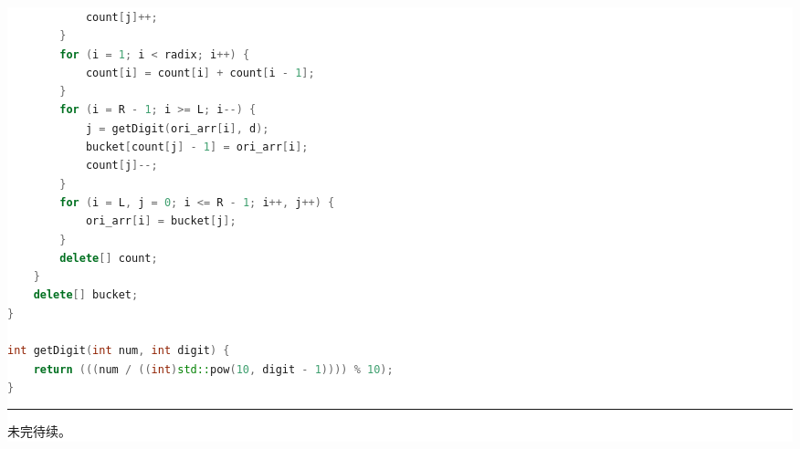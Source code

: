 ```cpp
            count[j]++;
        }
        for (i = 1; i < radix; i++) {
            count[i] = count[i] + count[i - 1];
        }
        for (i = R - 1; i >= L; i--) {
            j = getDigit(ori_arr[i], d);
            bucket[count[j] - 1] = ori_arr[i];
            count[j]--;
        }
        for (i = L, j = 0; i <= R - 1; i++, j++) {
            ori_arr[i] = bucket[j];
        }
        delete[] count;
    }
    delete[] bucket;
}

int getDigit(int num, int digit) {
    return (((num / ((int)std::pow(10, digit - 1)))) % 10);
}
```

---

未完待续。